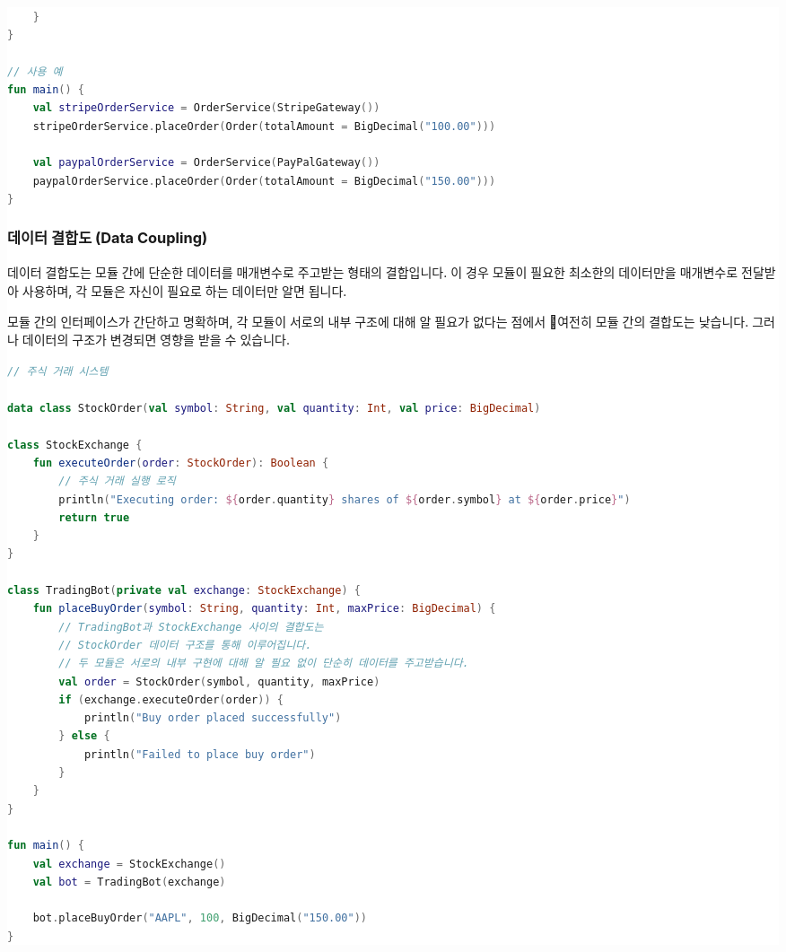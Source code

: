 ```kotlin
    }
}

// 사용 예
fun main() {
    val stripeOrderService = OrderService(StripeGateway())
    stripeOrderService.placeOrder(Order(totalAmount = BigDecimal("100.00")))

    val paypalOrderService = OrderService(PayPalGateway())
    paypalOrderService.placeOrder(Order(totalAmount = BigDecimal("150.00")))
}
```

### 데이터 결합도 (Data Coupling)

데이터 결합도는 모듈 간에 단순한 데이터를 매개변수로 주고받는 형태의 결합입니다.
이 경우 모듈이 필요한 최소한의 데이터만을 매개변수로 전달받아 사용하며, 각 모듈은 자신이 필요로 하는 데이터만 알면 됩니다.

모듈 간의 인터페이스가 간단하고 명확하며, 각 모듈이 서로의 내부 구조에 대해 알 필요가 없다는 점에서 여전히 모듈 간의 결합도는 낮습니다.
그러나 데이터의 구조가 변경되면 영향을 받을 수 있습니다.

```kotlin
// 주식 거래 시스템

data class StockOrder(val symbol: String, val quantity: Int, val price: BigDecimal)

class StockExchange {
    fun executeOrder(order: StockOrder): Boolean {
        // 주식 거래 실행 로직
        println("Executing order: ${order.quantity} shares of ${order.symbol} at ${order.price}")
        return true
    }
}

class TradingBot(private val exchange: StockExchange) {
    fun placeBuyOrder(symbol: String, quantity: Int, maxPrice: BigDecimal) {
        // TradingBot과 StockExchange 사이의 결합도는
        // StockOrder 데이터 구조를 통해 이루어집니다.
        // 두 모듈은 서로의 내부 구현에 대해 알 필요 없이 단순히 데이터를 주고받습니다.
        val order = StockOrder(symbol, quantity, maxPrice)
        if (exchange.executeOrder(order)) {
            println("Buy order placed successfully")
        } else {
            println("Failed to place buy order")
        }
    }
}

fun main() {
    val exchange = StockExchange()
    val bot = TradingBot(exchange)

    bot.placeBuyOrder("AAPL", 100, BigDecimal("150.00"))
}
```
